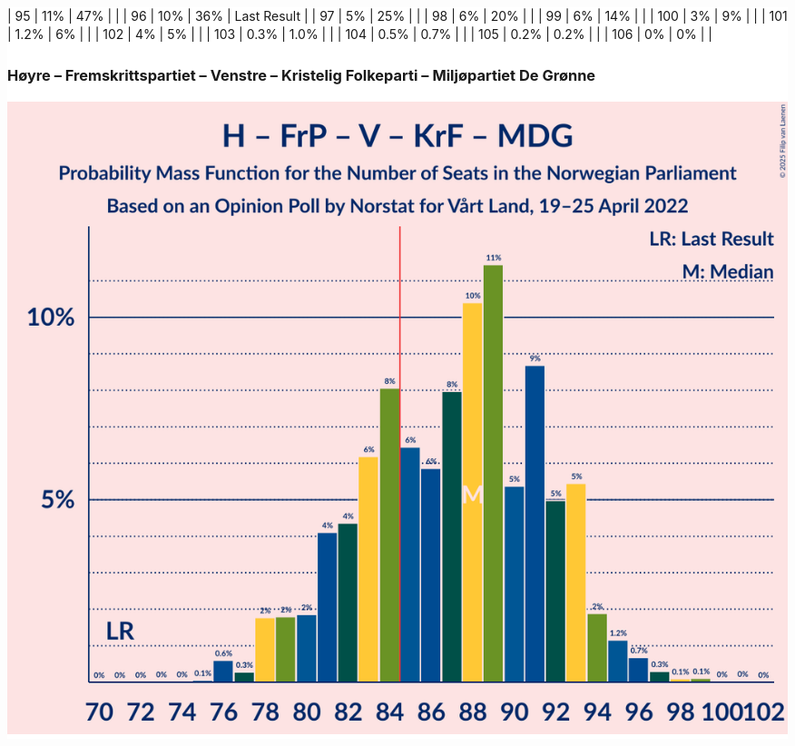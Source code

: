 | 95 | 11% | 47% |  |
| 96 | 10% | 36% | Last Result |
| 97 | 5% | 25% |  |
| 98 | 6% | 20% |  |
| 99 | 6% | 14% |  |
| 100 | 3% | 9% |  |
| 101 | 1.2% | 6% |  |
| 102 | 4% | 5% |  |
| 103 | 0.3% | 1.0% |  |
| 104 | 0.5% | 0.7% |  |
| 105 | 0.2% | 0.2% |  |
| 106 | 0% | 0% |  |

### Høyre – Fremskrittspartiet – Venstre – Kristelig Folkeparti – Miljøpartiet De Grønne

![Graph with seats probability mass function not yet produced](2022-04-25-Norstat-coalitions-seats-pmf-h–frp–v–krf–mdg.png "Seats Probability Mass Function")
